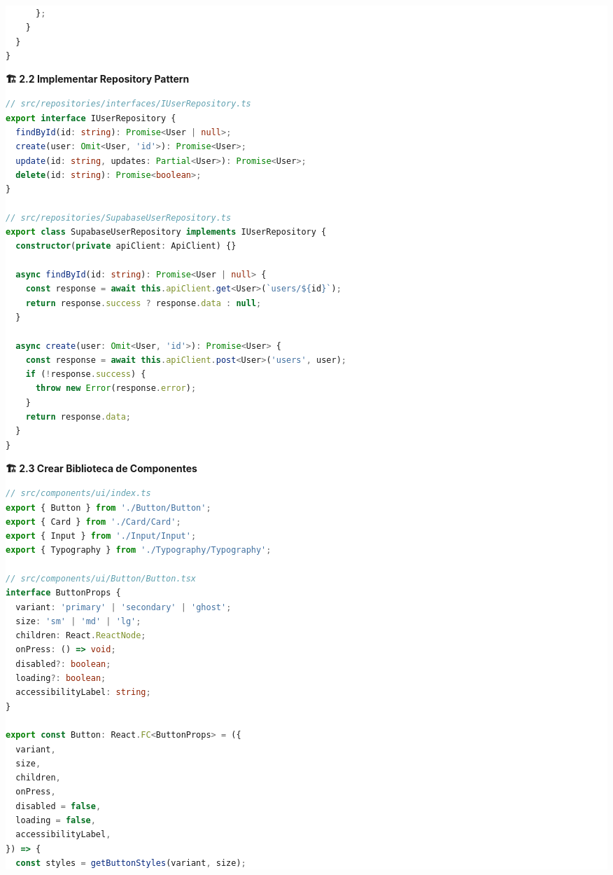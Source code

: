 ```typescript
      };
    }
  }
}
```

**🏗️ 2.2 Implementar Repository Pattern**
```typescript
// src/repositories/interfaces/IUserRepository.ts
export interface IUserRepository {
  findById(id: string): Promise<User | null>;
  create(user: Omit<User, 'id'>): Promise<User>;
  update(id: string, updates: Partial<User>): Promise<User>;
  delete(id: string): Promise<boolean>;
}

// src/repositories/SupabaseUserRepository.ts
export class SupabaseUserRepository implements IUserRepository {
  constructor(private apiClient: ApiClient) {}

  async findById(id: string): Promise<User | null> {
    const response = await this.apiClient.get<User>(`users/${id}`);
    return response.success ? response.data : null;
  }

  async create(user: Omit<User, 'id'>): Promise<User> {
    const response = await this.apiClient.post<User>('users', user);
    if (!response.success) {
      throw new Error(response.error);
    }
    return response.data;
  }
}
```

**🏗️ 2.3 Crear Biblioteca de Componentes**
```typescript
// src/components/ui/index.ts
export { Button } from './Button/Button';
export { Card } from './Card/Card';
export { Input } from './Input/Input';
export { Typography } from './Typography/Typography';

// src/components/ui/Button/Button.tsx
interface ButtonProps {
  variant: 'primary' | 'secondary' | 'ghost';
  size: 'sm' | 'md' | 'lg';
  children: React.ReactNode;
  onPress: () => void;
  disabled?: boolean;
  loading?: boolean;
  accessibilityLabel: string;
}

export const Button: React.FC<ButtonProps> = ({
  variant,
  size,
  children,
  onPress,
  disabled = false,
  loading = false,
  accessibilityLabel,
}) => {
  const styles = getButtonStyles(variant, size);
```